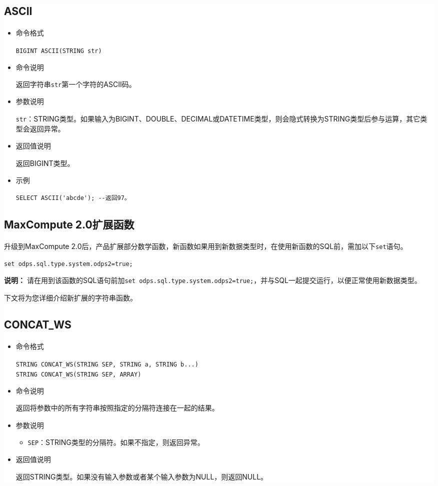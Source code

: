 
## ASCII

-   命令格式

    ```
    BIGINT ASCII(STRING str)
    ```

-   命令说明

    返回字符串`str`第一个字符的ASCII码。

-   参数说明

    `str`：STRING类型。如果输入为BIGINT、DOUBLE、DECIMAL或DATETIME类型，则会隐式转换为STRING类型后参与运算，其它类型会返回异常。

-   返回值说明

    返回BIGINT类型。

-   示例

    ```
    SELECT ASCII('abcde'); --返回97。
    ```


## MaxCompute 2.0扩展函数

升级到MaxCompute 2.0后，产品扩展部分数学函数，新函数如果用到新数据类型时，在使用新函数的SQL前，需加以下`set`语句。

```
set odps.sql.type.system.odps2=true;
```

**说明：** 请在用到该函数的SQL语句前加`set odps.sql.type.system.odps2=true;`，并与SQL一起提交运行，以便正常使用新数据类型。

下文将为您详细介绍新扩展的字符串函数。

## CONCAT\_WS

-   命令格式

    ```
    STRING CONCAT_WS(STRING SEP, STRING a, STRING b...)
    STRING CONCAT_WS(STRING SEP, ARRAY)
    ```

-   命令说明

    返回将参数中的所有字符串按照指定的分隔符连接在一起的结果。

-   参数说明
    -   `SEP`：STRING类型的分隔符。如果不指定，则返回异常。
-   返回值说明

    返回STRING类型。如果没有输入参数或者某个输入参数为NULL，则返回NULL。
